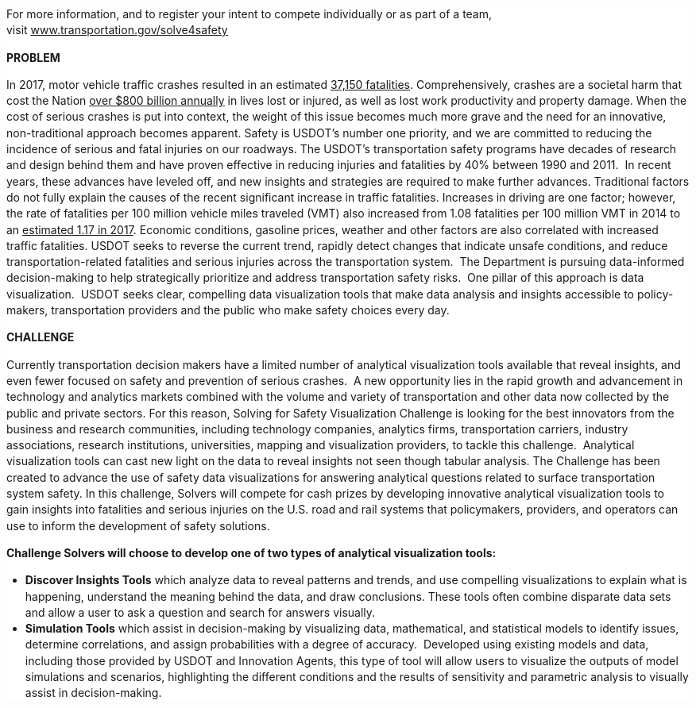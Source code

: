 <p>For more information, and to register your intent to compete individually or as part of a team, visit&nbsp;<u><a href="http://www.transportation.gov/Solve4Safety">www.transportation.gov/solve4safety</a></u></p>
<p><strong>PROBLEM</strong></p>
<p>In 2017, motor vehicle traffic crashes resulted in an estimated&nbsp;<u><a href="https://crashstats.nhtsa.dot.gov/Api/Public/ViewPublication/812542">37,150 fatalities</a></u>. Comprehensively, crashes are a societal harm that cost the Nation&nbsp;<u><a href="https://crashstats.nhtsa.dot.gov/Api/Public/ViewPublication/812451">over $800 billion annually</a></u>&nbsp;in lives lost or injured, as well as lost work productivity and property damage. When the cost of serious crashes is put into context, the weight of this issue becomes much more grave and the need for an innovative, non-traditional approach becomes apparent. Safety is USDOT&rsquo;s number one priority, and we are committed to reducing the incidence of serious and fatal injuries on our roadways.<a name="_ftn1"></a>&nbsp;The USDOT&rsquo;s transportation safety programs have decades of research and design behind them and have proven effective in reducing injuries and fatalities by 40% between 1990 and 2011.&nbsp; In recent years, these advances have leveled off, and new insights and strategies are required to make further advances. Traditional factors do not fully explain the causes of the recent significant increase in traffic fatalities. Increases in driving are one factor; however, the rate of fatalities per 100 million vehicle miles traveled (VMT) also increased from 1.08 fatalities per 100 million VMT in 2014 to an&nbsp;<a href="https://crashstats.nhtsa.dot.gov/Api/Public/ViewPublication/812542">estimated 1.17 in 2017</a>.&nbsp;Economic conditions, gasoline prices, weather and other factors are also correlated with increased traffic fatalities. USDOT seeks to reverse the current trend, rapidly detect changes that indicate unsafe conditions, and reduce transportation-related fatalities and serious injuries across the transportation system.&nbsp; The Department is pursuing data-informed decision-making to help strategically prioritize and address transportation safety risks.&nbsp; One pillar of this approach is data visualization.&nbsp; USDOT seeks clear, compelling data visualization tools that make data analysis and insights accessible to policy-makers, transportation providers and the public who make safety choices every day.</p>
<p><strong>CHALLENGE</strong></p>
<p>Currently transportation decision makers have a limited number of analytical visualization tools available that reveal insights, and even fewer focused on safety and prevention of serious crashes.&nbsp; A new opportunity lies in the rapid growth and advancement in technology and analytics markets combined with the volume and variety of transportation and other data now collected by the public and private sectors. For this reason, Solving for Safety Visualization Challenge is looking for the best innovators from the business and research communities, including technology companies, analytics firms, transportation carriers, industry associations, research institutions, universities, mapping and visualization providers, to tackle this challenge.&nbsp; Analytical visualization tools can cast new light on the data to reveal insights not seen though tabular analysis. The Challenge has been created to advance the use of safety data visualizations for answering analytical questions related to surface transportation system safety. In this challenge, Solvers will compete for cash prizes by developing innovative analytical visualization tools to gain insights into fatalities and serious injuries on the U.S. road and rail systems that policymakers, providers, and operators can use to inform the development of safety solutions. &nbsp;</p>
<p><strong>Challenge Solvers will choose to develop one of two types of analytical visualization tools:</strong></p>
<ul>
<li><strong>Discover Insights Tools</strong>&nbsp;which analyze data to reveal patterns and trends, and use compelling visualizations to explain what is happening, understand the meaning behind the data, and draw conclusions. These tools often combine disparate data sets and allow a user to ask a question and search for answers visually.</li>
<li><strong>Simulation Tools</strong>&nbsp;which assist in decision-making by visualizing data, mathematical, and statistical models to identify issues, determine correlations, and assign probabilities with a degree of accuracy.&nbsp; Developed using existing models and data, including those provided by USDOT and Innovation Agents, this type of tool will allow users to visualize the outputs of model simulations and scenarios, highlighting the different conditions and the results of sensitivity and parametric analysis to visually assist in decision-making.</li>
</ul>